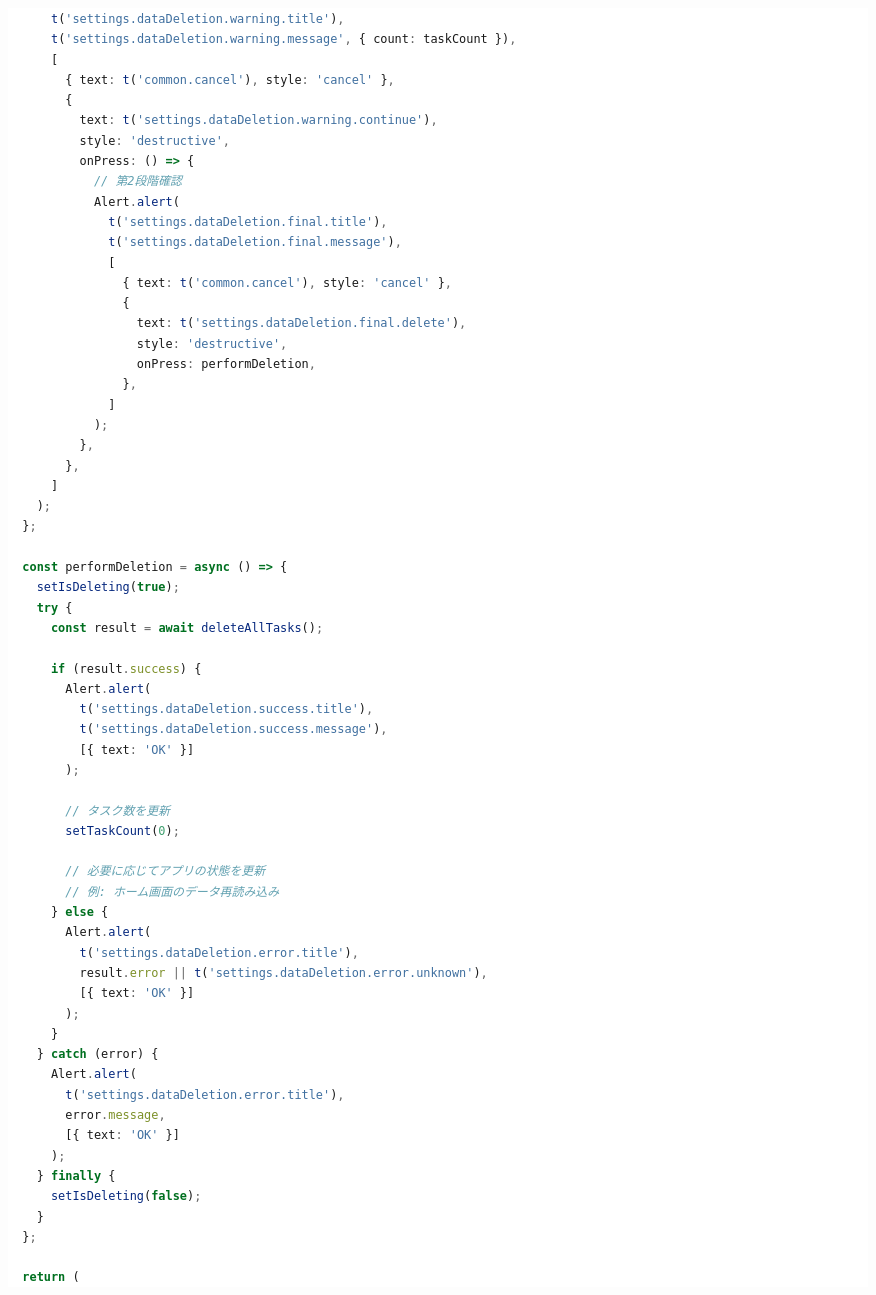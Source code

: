 ```ts
      t('settings.dataDeletion.warning.title'),
      t('settings.dataDeletion.warning.message', { count: taskCount }),
      [
        { text: t('common.cancel'), style: 'cancel' },
        {
          text: t('settings.dataDeletion.warning.continue'),
          style: 'destructive',
          onPress: () => {
            // 第2段階確認
            Alert.alert(
              t('settings.dataDeletion.final.title'),
              t('settings.dataDeletion.final.message'),
              [
                { text: t('common.cancel'), style: 'cancel' },
                {
                  text: t('settings.dataDeletion.final.delete'),
                  style: 'destructive',
                  onPress: performDeletion,
                },
              ]
            );
          },
        },
      ]
    );
  };

  const performDeletion = async () => {
    setIsDeleting(true);
    try {
      const result = await deleteAllTasks();

      if (result.success) {
        Alert.alert(
          t('settings.dataDeletion.success.title'),
          t('settings.dataDeletion.success.message'),
          [{ text: 'OK' }]
        );

        // タスク数を更新
        setTaskCount(0);

        // 必要に応じてアプリの状態を更新
        // 例: ホーム画面のデータ再読み込み
      } else {
        Alert.alert(
          t('settings.dataDeletion.error.title'),
          result.error || t('settings.dataDeletion.error.unknown'),
          [{ text: 'OK' }]
        );
      }
    } catch (error) {
      Alert.alert(
        t('settings.dataDeletion.error.title'),
        error.message,
        [{ text: 'OK' }]
      );
    } finally {
      setIsDeleting(false);
    }
  };

  return (
```